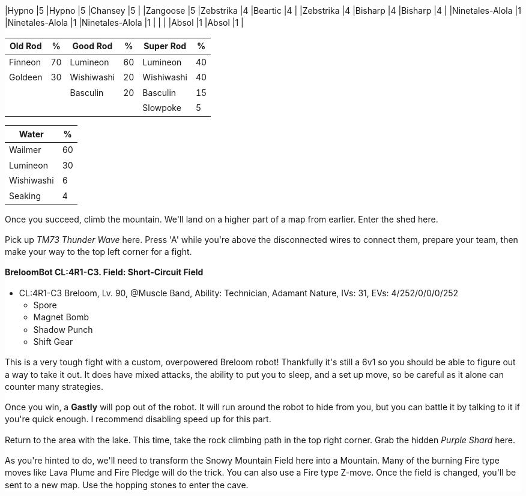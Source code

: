 |Hypno             |5  |Hypno             |5  |Chansey           |5  |
|Zangoose          |5  |Zebstrika         |4  |Beartic           |4  |
|Zebstrika         |4  |Bisharp           |4  |Bisharp           |4  |
|Ninetales-Alola   |1  |Ninetales-Alola   |1  |Ninetales-Alola   |1  |
|                  |   |Absol             |1  |Absol             |1  |

|Old Rod           |%  |Good Rod          |%  |Super Rod         |%  |
|------------------|---|------------------|---|------------------|---|
|Finneon           |70 |Lumineon          |60 |Lumineon          |40 |
|Goldeen           |30 |Wishiwashi        |20 |Wishiwashi        |40 |
|                  |   |Basculin          |20 |Basculin          |15 |
|                  |   |                  |   |Slowpoke          |5  |

|Water             |%  |
|------------------|---|
|Wailmer           |60 |
|Lumineon          |30 |
|Wishiwashi        |6  |
|Seaking           |4  |

Once you succeed, climb the mountain. We'll land on a higher part of a map from earlier. Enter the shed here.

Pick up *TM73 Thunder Wave* here. Press 'A' while you're above the disconnected wires to connect them, prepare your team, then make your way to the top left corner for a fight.

**BreloomBot CL:4R1-C3. Field: Short-Circuit Field**
- CL:4R1-C3 Breloom, Lv. 90, @Muscle Band, Ability: Technician, Adamant Nature, IVs: 31, EVs: 4/252/0/0/0/252
  - Spore
  - Magnet Bomb
  - Shadow Punch
  - Shift Gear

This is a very tough fight with a custom, overpowered Breloom robot! Thankfully it's still a 6v1 so you should be able to figure out a way to take it out. It does have mixed attacks, the ability to put you to sleep, and a set up move, so be careful as it alone can counter many strategies.

Once you win, a **Gastly** will pop out of the robot. It will run around the robot to hide from you, but you can battle it by talking to it if you're quick enough. I recommend disabling speed up for this part.

Return to the area with the lake. This time, take the rock climbing path in the top right corner. Grab the hidden *Purple Shard* here.

As you're hinted to do, we'll need to transform the Snowy Mountain Field here into a Mountain. Many of the burning Fire type moves like Lava Plume and Fire Pledge will do the trick. You can also use a Fire type Z-move. Once the field is changed, you'll be sent to a new map. Use the hopping stones to enter the cave.
